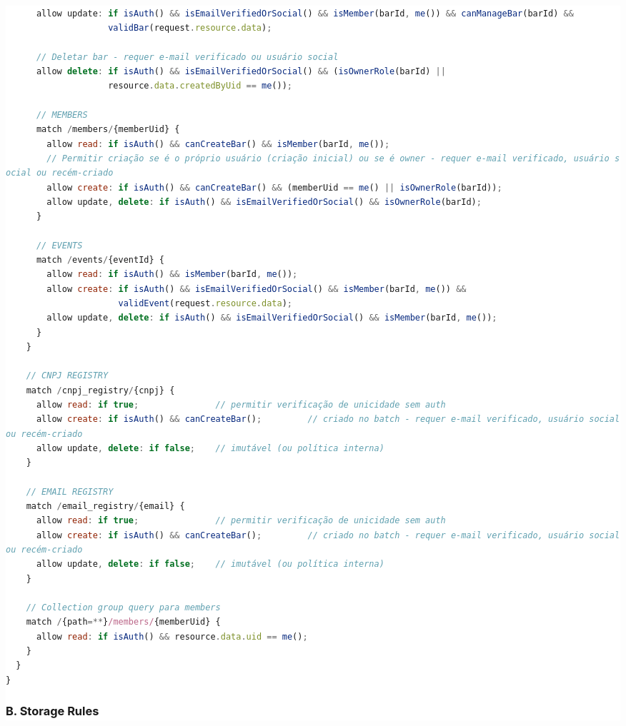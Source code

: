 ```javascript
      allow update: if isAuth() && isEmailVerifiedOrSocial() && isMember(barId, me()) && canManageBar(barId) &&
                    validBar(request.resource.data);

      // Deletar bar - requer e-mail verificado ou usuário social
      allow delete: if isAuth() && isEmailVerifiedOrSocial() && (isOwnerRole(barId) ||
                    resource.data.createdByUid == me());

      // MEMBERS
      match /members/{memberUid} {
        allow read: if isAuth() && canCreateBar() && isMember(barId, me());
        // Permitir criação se é o próprio usuário (criação inicial) ou se é owner - requer e-mail verificado, usuário social ou recém-criado
        allow create: if isAuth() && canCreateBar() && (memberUid == me() || isOwnerRole(barId));
        allow update, delete: if isAuth() && isEmailVerifiedOrSocial() && isOwnerRole(barId);
      }

      // EVENTS
      match /events/{eventId} {
        allow read: if isAuth() && isMember(barId, me());
        allow create: if isAuth() && isEmailVerifiedOrSocial() && isMember(barId, me()) &&
                      validEvent(request.resource.data);
        allow update, delete: if isAuth() && isEmailVerifiedOrSocial() && isMember(barId, me());
      }
    }

    // CNPJ REGISTRY
    match /cnpj_registry/{cnpj} {
      allow read: if true;               // permitir verificação de unicidade sem auth
      allow create: if isAuth() && canCreateBar();         // criado no batch - requer e-mail verificado, usuário social ou recém-criado
      allow update, delete: if false;    // imutável (ou política interna)
    }

    // EMAIL REGISTRY
    match /email_registry/{email} {
      allow read: if true;               // permitir verificação de unicidade sem auth
      allow create: if isAuth() && canCreateBar();         // criado no batch - requer e-mail verificado, usuário social ou recém-criado
      allow update, delete: if false;    // imutável (ou política interna)
    }

    // Collection group query para members
    match /{path=**}/members/{memberUid} {
      allow read: if isAuth() && resource.data.uid == me();
    }
  }
}
```

### **B. Storage Rules**

